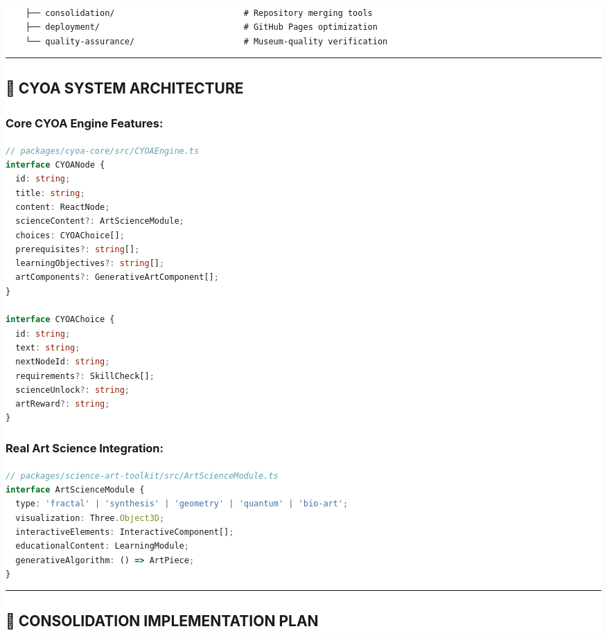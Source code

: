 ```
    ├── consolidation/                          # Repository merging tools
    ├── deployment/                             # GitHub Pages optimization
    └── quality-assurance/                      # Museum-quality verification
```

---

## **🎯 CYOA SYSTEM ARCHITECTURE**

### **Core CYOA Engine Features:**

```typescript
// packages/cyoa-core/src/CYOAEngine.ts
interface CYOANode {
  id: string;
  title: string;
  content: ReactNode;
  scienceContent?: ArtScienceModule;
  choices: CYOAChoice[];
  prerequisites?: string[];
  learningObjectives?: string[];
  artComponents?: GenerativeArtComponent[];
}

interface CYOAChoice {
  id: string;
  text: string;
  nextNodeId: string;
  requirements?: SkillCheck[];
  scienceUnlock?: string;
  artReward?: string;
}
```

### **Real Art Science Integration:**

```typescript
// packages/science-art-toolkit/src/ArtScienceModule.ts
interface ArtScienceModule {
  type: 'fractal' | 'synthesis' | 'geometry' | 'quantum' | 'bio-art';
  visualization: Three.Object3D;
  interactiveElements: InteractiveComponent[];
  educationalContent: LearningModule;
  generativeAlgorithm: () => ArtPiece;
}
```

---

## **🚀 CONSOLIDATION IMPLEMENTATION PLAN**
